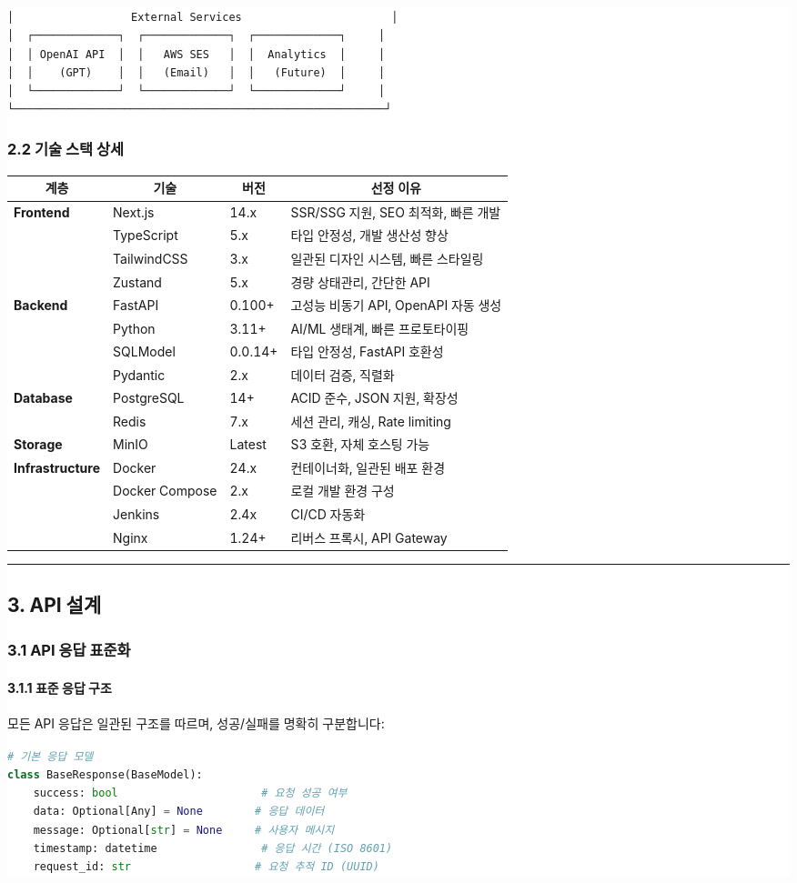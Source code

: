 ```
│                  External Services                       │
│  ┌─────────────┐  ┌─────────────┐  ┌─────────────┐     │
│  │ OpenAI API  │  │   AWS SES   │  │  Analytics  │     │
│  │    (GPT)    │  │   (Email)   │  │   (Future)  │     │
│  └─────────────┘  └─────────────┘  └─────────────┘     │
└─────────────────────────────────────────────────────────┘
```

### 2.2 기술 스택 상세

| 계층               | 기술           | 버전    | 선정 이유                            |
| ------------------ | -------------- | ------- | ------------------------------------ |
| **Frontend**       | Next.js        | 14.x    | SSR/SSG 지원, SEO 최적화, 빠른 개발  |
|                    | TypeScript     | 5.x     | 타입 안정성, 개발 생산성 향상        |
|                    | TailwindCSS    | 3.x     | 일관된 디자인 시스템, 빠른 스타일링  |
|                    | Zustand        | 5.x     | 경량 상태관리, 간단한 API            |
| **Backend**        | FastAPI        | 0.100+  | 고성능 비동기 API, OpenAPI 자동 생성 |
|                    | Python         | 3.11+   | AI/ML 생태계, 빠른 프로토타이핑      |
|                    | SQLModel       | 0.0.14+ | 타입 안정성, FastAPI 호환성          |
|                    | Pydantic       | 2.x     | 데이터 검증, 직렬화                  |
| **Database**       | PostgreSQL     | 14+     | ACID 준수, JSON 지원, 확장성         |
|                    | Redis          | 7.x     | 세션 관리, 캐싱, Rate limiting       |
| **Storage**        | MinIO          | Latest  | S3 호환, 자체 호스팅 가능            |
| **Infrastructure** | Docker         | 24.x    | 컨테이너화, 일관된 배포 환경         |
|                    | Docker Compose | 2.x     | 로컬 개발 환경 구성                  |
|                    | Jenkins        | 2.4x    | CI/CD 자동화                         |
|                    | Nginx          | 1.24+   | 리버스 프록시, API Gateway           |

---

## 3. API 설계

### 3.1 API 응답 표준화

#### 3.1.1 표준 응답 구조

모든 API 응답은 일관된 구조를 따르며, 성공/실패를 명확히 구분합니다:

```python
# 기본 응답 모델
class BaseResponse(BaseModel):
    success: bool                      # 요청 성공 여부
    data: Optional[Any] = None        # 응답 데이터
    message: Optional[str] = None     # 사용자 메시지
    timestamp: datetime                # 응답 시간 (ISO 8601)
    request_id: str                   # 요청 추적 ID (UUID)
```
